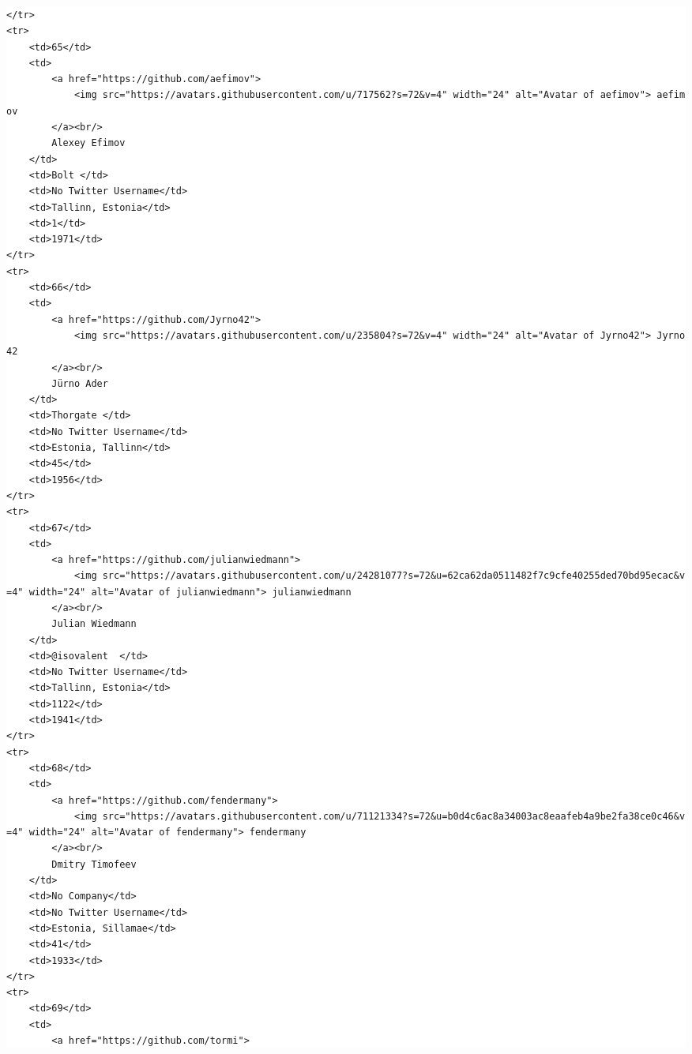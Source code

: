 	</tr>
	<tr>
		<td>65</td>
		<td>
			<a href="https://github.com/aefimov">
				<img src="https://avatars.githubusercontent.com/u/717562?s=72&v=4" width="24" alt="Avatar of aefimov"> aefimov
			</a><br/>
			Alexey Efimov
		</td>
		<td>Bolt </td>
		<td>No Twitter Username</td>
		<td>Tallinn, Estonia</td>
		<td>1</td>
		<td>1971</td>
	</tr>
	<tr>
		<td>66</td>
		<td>
			<a href="https://github.com/Jyrno42">
				<img src="https://avatars.githubusercontent.com/u/235804?s=72&v=4" width="24" alt="Avatar of Jyrno42"> Jyrno42
			</a><br/>
			Jürno Ader
		</td>
		<td>Thorgate </td>
		<td>No Twitter Username</td>
		<td>Estonia, Tallinn</td>
		<td>45</td>
		<td>1956</td>
	</tr>
	<tr>
		<td>67</td>
		<td>
			<a href="https://github.com/julianwiedmann">
				<img src="https://avatars.githubusercontent.com/u/24281077?s=72&u=62ca62da0511482f7c9cfe40255ded70bd95ecac&v=4" width="24" alt="Avatar of julianwiedmann"> julianwiedmann
			</a><br/>
			Julian Wiedmann
		</td>
		<td>@isovalent  </td>
		<td>No Twitter Username</td>
		<td>Tallinn, Estonia</td>
		<td>1122</td>
		<td>1941</td>
	</tr>
	<tr>
		<td>68</td>
		<td>
			<a href="https://github.com/fendermany">
				<img src="https://avatars.githubusercontent.com/u/71121334?s=72&u=b0d4c6ac8a34003ac8eaafeb4a9be2fa38ce0c46&v=4" width="24" alt="Avatar of fendermany"> fendermany
			</a><br/>
			Dmitry Timofeev
		</td>
		<td>No Company</td>
		<td>No Twitter Username</td>
		<td>Estonia, Sillamae</td>
		<td>41</td>
		<td>1933</td>
	</tr>
	<tr>
		<td>69</td>
		<td>
			<a href="https://github.com/tormi">